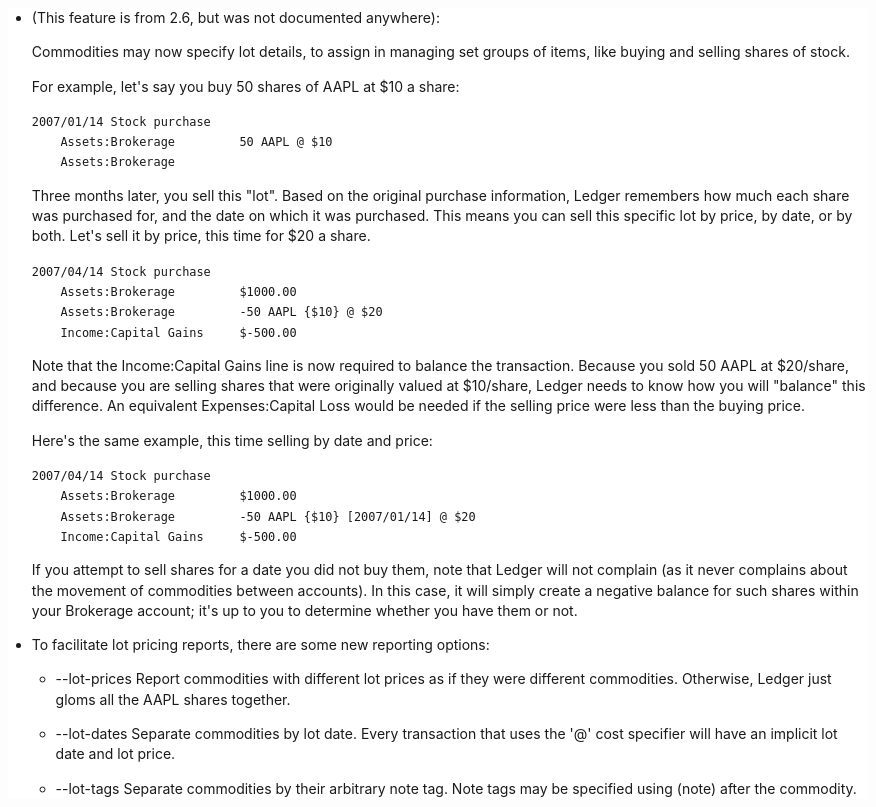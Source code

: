 - (This feature is from 2.6, but was not documented anywhere):

  Commodities may now specify lot details, to assign in managing set
  groups of items, like buying and selling shares of stock.

  For example, let's say you buy 50 shares of AAPL at $10 a share:

      2007/01/14 Stock purchase
          Assets:Brokerage         50 AAPL @ $10
          Assets:Brokerage

  Three months later, you sell this "lot".  Based on the original
  purchase information, Ledger remembers how much each share was
  purchased for, and the date on which it was purchased.  This means
  you can sell this specific lot by price, by date, or by both.  Let's
  sell it by price, this time for $20 a share.

      2007/04/14 Stock purchase
          Assets:Brokerage         $1000.00
          Assets:Brokerage         -50 AAPL {$10} @ $20
          Income:Capital Gains     $-500.00

  Note that the Income:Capital Gains line is now required to balance
  the transaction.  Because you sold 50 AAPL at $20/share, and because
  you are selling shares that were originally valued at $10/share,
  Ledger needs to know how you will "balance" this difference.  An
  equivalent Expenses:Capital Loss would be needed if the selling
  price were less than the buying price.

  Here's the same example, this time selling by date and price:

      2007/04/14 Stock purchase
          Assets:Brokerage         $1000.00
          Assets:Brokerage         -50 AAPL {$10} [2007/01/14] @ $20
          Income:Capital Gains     $-500.00

  If you attempt to sell shares for a date you did not buy them, note
  that Ledger will not complain (as it never complains about the
  movement of commodities between accounts).  In this case, it will
  simply create a negative balance for such shares within your
  Brokerage account; it's up to you to determine whether you have them
  or not.

- To facilitate lot pricing reports, there are some new reporting
  options:

  * --lot-prices   Report commodities with different lot prices as if
                   they were different commodities.  Otherwise, Ledger
                   just gloms all the AAPL shares together.

  * --lot-dates    Separate commodities by lot date.  Every
                   transaction that uses the '@' cost specifier will
                   have an implicit lot date and lot price.

  * --lot-tags     Separate commodities by their arbitrary note tag.
                   Note tags may be specified using (note) after the
                   commodity.
